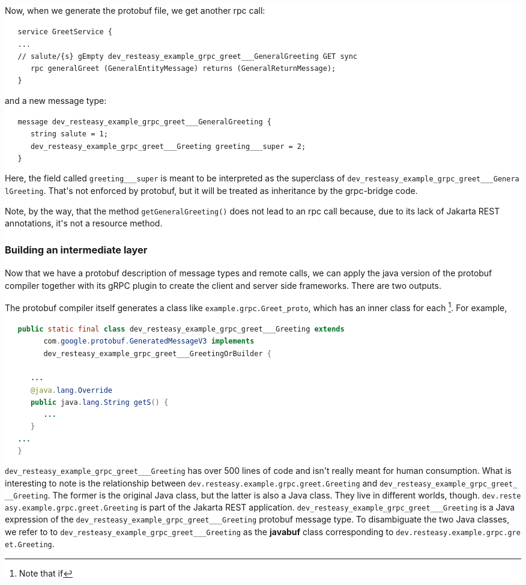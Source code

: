 Now, when we generate the protobuf file, we get another rpc call:

```
   service GreetService {
   ...
   // salute/{s} gEmpty dev_resteasy_example_grpc_greet___GeneralGreeting GET sync
      rpc generalGreet (GeneralEntityMessage) returns (GeneralReturnMessage);
   }
```

and a new message type:

```
   message dev_resteasy_example_grpc_greet___GeneralGreeting {
      string salute = 1;
      dev_resteasy_example_grpc_greet___Greeting greeting___super = 2;
   }
```

Here, the field called `greeting___super` is meant to be interpreted as the superclass of
`dev_resteasy_example_grpc_greet___GeneralGreeting`. That's not enforced by protobuf, but
it will be treated as inheritance by the grpc-bridge code.

Note, by the way, that the method `getGeneralGreeting()` does not lead to an rpc call because,
due to its lack of Jakarta REST annotations, it's not a resource method.

### Building an intermediate layer

Now that we have a protobuf description of message types and remote calls, we can apply the java version of
the protobuf compiler together with its gRPC plugin to create the client and server side frameworks. There are two
outputs.

The protobuf compiler itself generates a class like `example.grpc.Greet_proto`, which has an inner class
for each [^message type]. For example,

```java
   public static final class dev_resteasy_example_grpc_greet___Greeting extends
         com.google.protobuf.GeneratedMessageV3 implements
         dev_resteasy_example_grpc_greet___GreetingOrBuilder {

      ...
      @java.lang.Override
      public java.lang.String getS() {
         ...
      }      
   ...
   }
```

`dev_resteasy_example_grpc_greet___Greeting` has over 500 lines of code and isn't really meant for human consumption.
What is interesting to note is the relationship between `dev.resteasy.example.grpc.greet.Greeting` and
`dev_resteasy_example_grpc_greet___Greeting`. The former is the original Java class, but the latter is
also a Java class. They live in different worlds, though. `dev.resteasy.example.grpc.greet.Greeting` is
part of the Jakarta REST application. `dev_resteasy_example_grpc_greet___Greeting` is a Java
expression of the `dev_resteasy_example_grpc_greet___Greeting` protobuf message type. To disambiguate
the two Java classes, we refer to to `dev_resteasy_example_grpc_greet___Greeting` as the
**javabuf** class corresponding to `dev.resteasy.example.grpc.greet.Greeting`.


[^message type]: Note that if
[^GreetingTest]: The reason we don't treat `GreetingTest` as a Java class is that it depends on classes in the intermediary layer, which don't exist until the bridge project is built.